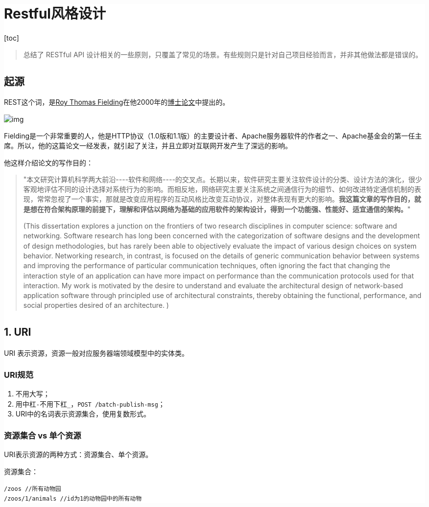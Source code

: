 # Restful风格设计

[toc]

> 总结了 RESTful API 设计相关的一些原则，只覆盖了常见的场景。有些规则只是针对自己项目经验而言，并非其他做法都是错误的。

## 起源

REST这个词，是[Roy Thomas Fielding](http://en.wikipedia.org/wiki/Roy_Fielding)在他2000年的[博士论文](http://www.ics.uci.edu/~fielding/pubs/dissertation/top.htm)中提出的。

![img](http://www.ruanyifeng.com/blogimg/asset/201109/bg2011091201.jpg)

Fielding是一个非常重要的人，他是HTTP协议（1.0版和1.1版）的主要设计者、Apache服务器软件的作者之一、Apache基金会的第一任主席。所以，他的这篇论文一经发表，就引起了关注，并且立即对互联网开发产生了深远的影响。

他这样介绍论文的写作目的：

> "本文研究计算机科学两大前沿----软件和网络----的交叉点。长期以来，软件研究主要关注软件设计的分类、设计方法的演化，很少客观地评估不同的设计选择对系统行为的影响。而相反地，网络研究主要关注系统之间通信行为的细节、如何改进特定通信机制的表现，常常忽视了一个事实，那就是改变应用程序的互动风格比改变互动协议，对整体表现有更大的影响。**我这篇文章的写作目的，就是想在符合架构原理的前提下，理解和评估以网络为基础的应用软件的架构设计，得到一个功能强、性能好、适宜通信的架构。**"
>
> (This dissertation explores a junction on the frontiers of two research disciplines in computer science: software and networking. Software research has long been concerned with the categorization of software designs and the development of design methodologies, but has rarely been able to objectively evaluate the impact of various design choices on system behavior. Networking research, in contrast, is focused on the details of generic communication behavior between systems and improving the performance of particular communication techniques, often ignoring the fact that changing the interaction style of an application can have more impact on performance than the communication protocols used for that interaction. My work is motivated by the desire to understand and evaluate the architectural design of network-based application software through principled use of architectural constraints, thereby obtaining the functional, performance, and social properties desired of an architecture. )



## 1. URI

URI 表示资源，资源一般对应服务器端领域模型中的实体类。

### URI规范

1. 不用大写；
2. 用中杠`-`不用下杠`_`，`POST /batch-publish-msg`；
3. URI中的名词表示资源集合，使用复数形式。

### 资源集合 vs 单个资源

URI表示资源的两种方式：资源集合、单个资源。

资源集合：

```
/zoos //所有动物园
/zoos/1/animals //id为1的动物园中的所有动物
```
